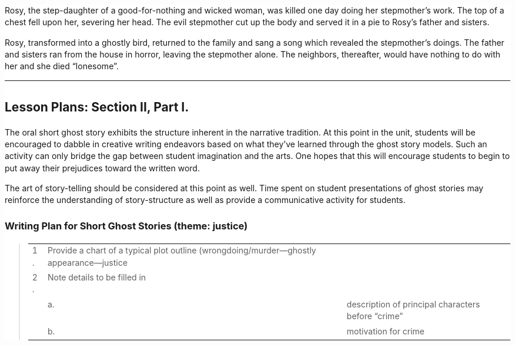Rosy, the step-daughter of a good-for-nothing and wicked woman, was killed one day doing her stepmother’s work. The top of a chest fell upon her, severing her head. The evil stepmother cut up the body and served it in a pie to Rosy’s father and sisters.
</p>
<p>
Rosy, transformed into a ghostly bird, returned to the family and sang a song which revealed the stepmother’s doings. The father and sisters ran from the house in horror, leaving the stepmother alone. The neighbors, thereafter, would have nothing to do with her and she died “lonesome”.
</p>
<hr/>
<h2>
Lesson Plans: Section II, Part I.
</h2>
The oral short ghost story exhibits the structure inherent in the narrative tradition. At this point in the unit, students will be encouraged to dabble in creative writing endeavors based on what they’ve learned through the ghost story models. Such an activity can only bridge the gap between student imagination and the arts. One hopes that this will encourage students to begin to put away their prejudices toward the written word.
<p>
The art of story-telling should be considered at this point as well. Time spent on student presentations of ghost stories may reinforce the understanding of story-structure as well as provide a communicative activity for students.
</p>
<h3>
Writing Plan for Short Ghost Stories (theme: justice)
</h3>
<blockquote>
<dl>
<table border="0">
<tr>
<td>
1.
</td>
<td>
Provide a chart of a typical plot outline (wrongdoing/murder—ghostly appearance—justice
</td>
</tr>
<tr>
<td>
2.
</td>
<td>
Note details to be filled in
</td>
</tr>
<tr>
<td>
</td>
<td>
a.
</td>
<td>
description of principal characters before “crime”
</td>
</tr>
<tr>
<td>
</td>
<td>
b.
</td>
<td>
motivation for crime
</td>